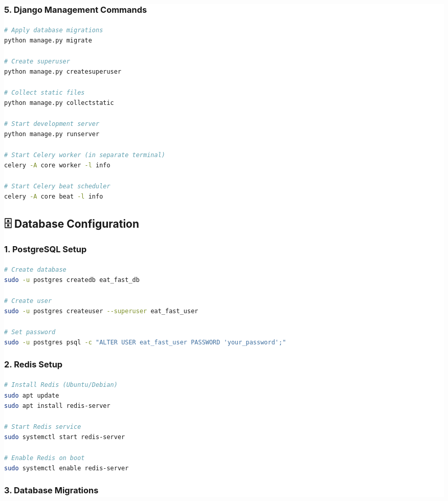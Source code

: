 ### 5. Django Management Commands

```bash
# Apply database migrations
python manage.py migrate

# Create superuser
python manage.py createsuperuser

# Collect static files
python manage.py collectstatic

# Start development server
python manage.py runserver

# Start Celery worker (in separate terminal)
celery -A core worker -l info

# Start Celery beat scheduler
celery -A core beat -l info
```

## 🗄️ Database Configuration

### 1. PostgreSQL Setup

```bash
# Create database
sudo -u postgres createdb eat_fast_db

# Create user
sudo -u postgres createuser --superuser eat_fast_user

# Set password
sudo -u postgres psql -c "ALTER USER eat_fast_user PASSWORD 'your_password';"
```

### 2. Redis Setup

```bash
# Install Redis (Ubuntu/Debian)
sudo apt update
sudo apt install redis-server

# Start Redis service
sudo systemctl start redis-server

# Enable Redis on boot
sudo systemctl enable redis-server
```

### 3. Database Migrations
